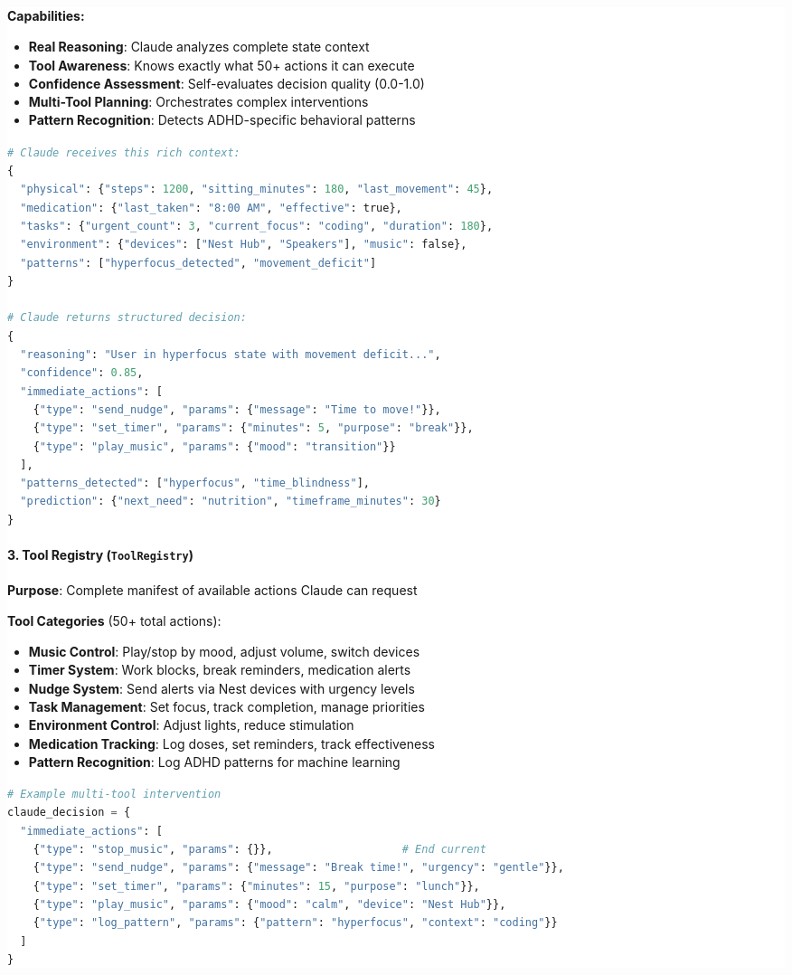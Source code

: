 **Capabilities:**
- **Real Reasoning**: Claude analyzes complete state context
- **Tool Awareness**: Knows exactly what 50+ actions it can execute
- **Confidence Assessment**: Self-evaluates decision quality (0.0-1.0)
- **Multi-Tool Planning**: Orchestrates complex interventions
- **Pattern Recognition**: Detects ADHD-specific behavioral patterns

```python
# Claude receives this rich context:
{
  "physical": {"steps": 1200, "sitting_minutes": 180, "last_movement": 45},
  "medication": {"last_taken": "8:00 AM", "effective": true},
  "tasks": {"urgent_count": 3, "current_focus": "coding", "duration": 180},
  "environment": {"devices": ["Nest Hub", "Speakers"], "music": false},
  "patterns": ["hyperfocus_detected", "movement_deficit"]
}

# Claude returns structured decision:
{
  "reasoning": "User in hyperfocus state with movement deficit...",
  "confidence": 0.85,
  "immediate_actions": [
    {"type": "send_nudge", "params": {"message": "Time to move!"}},
    {"type": "set_timer", "params": {"minutes": 5, "purpose": "break"}},
    {"type": "play_music", "params": {"mood": "transition"}}
  ],
  "patterns_detected": ["hyperfocus", "time_blindness"],
  "prediction": {"next_need": "nutrition", "timeframe_minutes": 30}
}
```

#### 3. Tool Registry (`ToolRegistry`)
**Purpose**: Complete manifest of available actions Claude can request

**Tool Categories** (50+ total actions):
- **Music Control**: Play/stop by mood, adjust volume, switch devices
- **Timer System**: Work blocks, break reminders, medication alerts
- **Nudge System**: Send alerts via Nest devices with urgency levels
- **Task Management**: Set focus, track completion, manage priorities
- **Environment Control**: Adjust lights, reduce stimulation
- **Medication Tracking**: Log doses, set reminders, track effectiveness
- **Pattern Recognition**: Log ADHD patterns for machine learning

```python
# Example multi-tool intervention
claude_decision = {
  "immediate_actions": [
    {"type": "stop_music", "params": {}},                    # End current
    {"type": "send_nudge", "params": {"message": "Break time!", "urgency": "gentle"}},
    {"type": "set_timer", "params": {"minutes": 15, "purpose": "lunch"}},
    {"type": "play_music", "params": {"mood": "calm", "device": "Nest Hub"}},
    {"type": "log_pattern", "params": {"pattern": "hyperfocus", "context": "coding"}}
  ]
}
```
